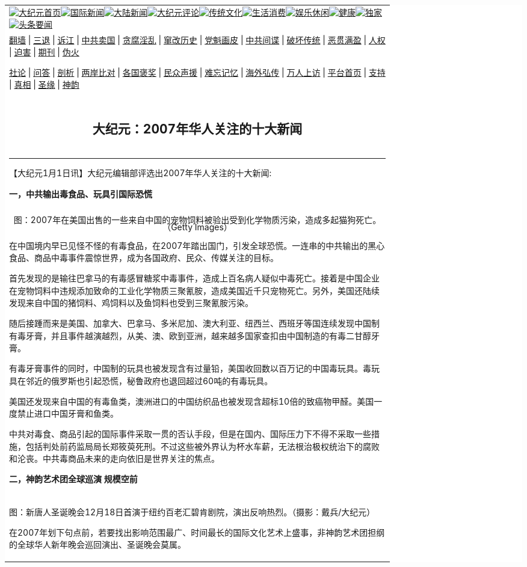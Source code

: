<a name="1" id="1" target="_blank"></a><span id="1"></span>
<table align=center border="0"><tr><td colspan="2" VALIGN=TOP><a href="https://github.com/1992513/djy/blob/master/gb/nf1351518.md#1"><img src="https://raw.githubusercontent.com/1992513/www/master/t/djy/1.jpg" title="大纪元首页" alt="大纪元首页"></a><a href="https://github.com/1992513/djy/blob/master/gb/n24hr.md#1"><img src="https://raw.githubusercontent.com/1992513/www/master/t/djy/3.jpg" title="国际新闻" alt="国际新闻"></a><a href="https://github.com/1992513/djy/blob/master/gb/nsc413.md#1"><img src="https://raw.githubusercontent.com/1992513/www/master/t/djy/4.jpg" title="大陆新闻" alt="大陆新闻"></a><a href="https://github.com/1992513/djy/blob/master/gb/news392.md#1"><img src="https://raw.githubusercontent.com/1992513/www/master/t/djy/5.jpg" title="大纪元评论" alt="大纪元评论"></a><a href="https://github.com/1992513/djy/blob/master/gb/news2007.md#1"><img src="https://raw.githubusercontent.com/1992513/www/master/t/djy/6.jpg" title="传统文化" alt="传统文化"></a><a href="https://github.com/1992513/djy/blob/master/gb/news2008.md#1"><img src="https://raw.githubusercontent.com/1992513/www/master/t/djy/7.jpg" title="生活消费" alt="生活消费"></a><a href="https://github.com/1992513/djy/blob/master/gb/ncyule.md#1"><img src="https://raw.githubusercontent.com/1992513/www/master/t/djy/8.jpg" title="娱乐休闲" alt="娱乐休闲"></a><a href="https://github.com/1992513/djy/blob/master/gb/nsc1002.md#1"><img src="https://raw.githubusercontent.com/1992513/www/master/t/djy/9.jpg" title="健康" alt="健康"></a><a href="https://github.com/1992513/djy/blob/master/gb/nf6092.md#1"><img src="https://raw.githubusercontent.com/1992513/www/master/t/djy/10a.jpg" title="独家" alt="独家"></a><a href="https://github.com/1992513/djy/blob/master/gb/nf4514.md#1"><img src="https://raw.githubusercontent.com/1992513/www/master/t/djy/12a.jpg" title="头条要闻" alt="头条要闻"></a></td></tr>
<tr><td colspan="2" VALIGN=TOP><a target="_blank" href="https://github.com/1992513/www/blob/master/README.md?zsrh#1">翻墙</a> | <a target="_blank" href="https://github.com/1992513/djy/blob/master/gb/nf5657.md#1">三退</a> | <a target="_blank" href="https://github.com/1992513/djy/blob/master/gb/nf6124.md#1">诉江</a> | <a target="_blank" href="https://github.com/1992513/djy/blob/master/gb/nf1176117.md#1">中共卖国</a> | <a target="_blank" href="https://github.com/1992513/djy/blob/master/gb/nf5773.md#1">贪腐淫乱</a> | <a target="_blank" href="https://github.com/1992513/djy/blob/master/gb/nf1176115.md#1">窜改历史</a> | <a target="_blank" href="https://github.com/1992513/djy/blob/master/gb/nf1176107.md#1">党魁画皮</a> | <a target="_blank" href="https://github.com/1992513/djy/blob/master/gb/nf1320400.md#1">中共间谍</a> | <a target="_blank" href="https://github.com/1992513/djy/blob/master/gb/nf1176114.md#1">破坏传统</a> | <a target="_blank" href="https://github.com/1992513/ntdtv/blob/master/gb/prog447_1.md#1">恶贯满盈</a> | <a target="_blank" href="https://github.com/1992513/djy/blob/master/gb/ncid278.md#1">人权</a> | <a target="_blank" href="https://github.com/1992513/djy/blob/master/gb/nf1176111.md#1">迫害</a> | <a target="_blank" href="https://gitlab.com/szzdlab/mh-qikan/blob/master/README.md#1">期刊</a> | <a target="_blank" href="https://github.com/1992513/djy/blob/master/gb/nf5562.md#1">伪火</a></p><p><a target="_blank" href="https://github.com/1992513/djy/blob/master/gb/9p.md#1">社论</a> | <a target="_blank" href="https://github.com/1992513/djy/blob/master/gb/nf4378.md#1">问答</a> | <a target="_blank" href="https://github.com/1992513/djy/blob/master/gb/nf5792.md#1">剖析</a> | <a target="_blank" href="https://github.com/1992513/djy/blob/master/gb/nf5735.md#1">两岸比对</a> | <a target="_blank" href="https://github.com/1992513/djy/blob/master/gb/nf6119.md#1">各国褒奖</a> | <a target="_blank" href="https://github.com/1992513/djy/blob/master/gb/nf6120.md#1">民众声援</a> | <a target="_blank" href="https://github.com/1992513/djy/blob/master/gb/nf1188594.md#1">难忘记忆</a> | <a target="_blank" href="https://github.com/1992513/djy/blob/master/gb/nf3180.md#1">海外弘传</a> | <a target="_blank" href="https://github.com/1992513/djy/blob/master/gb/nf5410.md#1">万人上访</a> | <a target="_blank" href="https://github.com/1992513/www/blob/master/README.md?zsrh#1">平台首页</a> | <a target="_blank" href="https://github.com/1992513/djy/blob/master/gb/nf4386.md#1">支持</a> | <a target="_blank" href="https://github.com/1992513/djy/blob/master/gb/nf4389.md#1">真相</a> | <a target="_blank" href="https://github.com/1992513/djy/blob/master/gb/nf5790.md#1">圣缘</a> | <a target="_blank" href="https://github.com/1992513/djy/blob/master/gb/nf4786.md#1">神韵</a></td></tr>
<tr><td VALIGN=TOP width="626"><h2 align=center>大纪元：2007年华人关注的十大新闻</h2>
<h6></h6>
<hr>
	<p>【大纪元1月1日讯】大纪元编辑部评选出2007年华人关注的十大新闻:</p>
<p><B>一，中共输出毒食品、玩具引国际恐慌</B></p>
<p></p>
<div style="line-height: 90%; text-align: center;">
	<ahref=" http://i.epochtimes.com/assets/uploads/2014/03/712312118311813-450x300.jpg" target="_blank" rel="noreferrer noopener"></a><br /><span class="bn12">图：2007年在美国出售的一些来自中国的宠物饲料被验出受到化学物质污染，造成多起猫狗死亡。（Getty Images）</span></div>
<p></p>
<p>在中国境内早已见怪不怪的有毒食品，在2007年踏出国门，引发全球恐慌。一连串的中共输出的黑心食品、商品中毒事件震惊世界，成为各国政府、民众、传媒关注的目标。</p>
<p>首先发现的是输往巴拿马的有毒感冒糖浆中毒事件，造成上百名病人疑似中毒死亡。接着是中国企业在宠物饲料中违规添加致命的工业化学物质三聚氰胺，造成美国近千只宠物死亡。另外，美国还陆续发现来自中国的猪饲料、鸡饲料以及鱼饲料也受到三聚氰胺污染。</p>
<p>随后接踵而来是美国、加拿大、巴拿马、多米尼加、澳大利亚、纽西兰、西班牙等国连续发现中国制有毒牙膏，并且事件越演越烈，从美、澳、欧到亚洲，越来越多国家查扣由中国制造的有毒二甘醇牙膏。</p>
<p>有毒牙膏事件的同时，中国制的玩具也被发现含有过量铅，美国收回数以百万记的中国毒玩具。毒玩具在邻近的俄罗斯也引起恐慌，秘鲁政府也退回超过60吨的有毒玩具。</p>
<p>美国还发现来自中国的有毒鱼类，澳洲进口的中国纺织品也被发现含超标10倍的致癌物甲醛。美国一度禁止进口中国牙膏和鱼类。</p>
<p>中共对毒食、商品引起的国际事件采取一贯的否认手段，但是在国内、国际压力下不得不采取一些措施，包括判处前药监局局长郑筱萸死刑。不过这些被外界认为杯水车薪，无法根治极权统治下的腐败和沦丧。中共毒商品未来的走向依旧是世界关注的焦点。</p>
<p><B>二，神韵艺术团全球巡演 规模空前</B></p>
	<ahref=" http://i.epochtimes.com/assets/uploads/2014/03/712312118341813-450x278.jpg" target="_blank" rel="noreferrer noopener"></a><br /><span class="bn12">图：新唐人圣诞晚会12月18日首演于纽约百老汇碧肯剧院，演出反响热烈。（摄影：戴兵/大纪元）</span></div>
<p>在2007年划下句点前，若要找出影响范围最广、时间最长的国际文化艺术上盛事，非神韵艺术团担纲的全球华人新年晚会巡回演出、圣诞晚会莫属。</p>